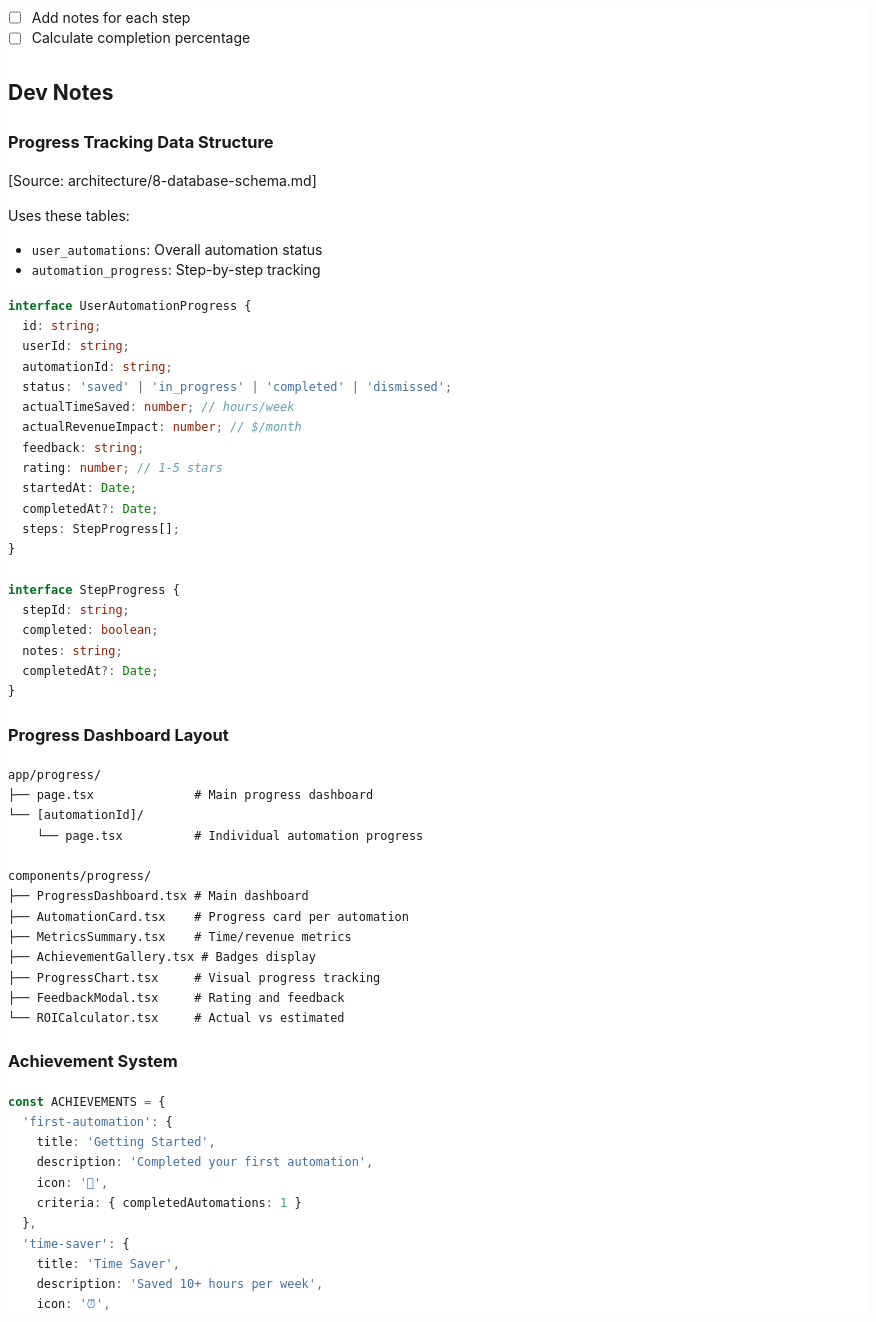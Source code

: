   - [ ] Add notes for each step
  - [ ] Calculate completion percentage

## Dev Notes
### Progress Tracking Data Structure
[Source: architecture/8-database-schema.md]

Uses these tables:
- `user_automations`: Overall automation status
- `automation_progress`: Step-by-step tracking

```typescript
interface UserAutomationProgress {
  id: string;
  userId: string;
  automationId: string;
  status: 'saved' | 'in_progress' | 'completed' | 'dismissed';
  actualTimeSaved: number; // hours/week
  actualRevenueImpact: number; // $/month
  feedback: string;
  rating: number; // 1-5 stars
  startedAt: Date;
  completedAt?: Date;
  steps: StepProgress[];
}

interface StepProgress {
  stepId: string;
  completed: boolean;
  notes: string;
  completedAt?: Date;
}
```

### Progress Dashboard Layout
```
app/progress/
├── page.tsx              # Main progress dashboard
└── [automationId]/
    └── page.tsx          # Individual automation progress

components/progress/
├── ProgressDashboard.tsx # Main dashboard
├── AutomationCard.tsx    # Progress card per automation
├── MetricsSummary.tsx    # Time/revenue metrics
├── AchievementGallery.tsx # Badges display
├── ProgressChart.tsx     # Visual progress tracking
├── FeedbackModal.tsx     # Rating and feedback
└── ROICalculator.tsx     # Actual vs estimated
```

### Achievement System
```typescript
const ACHIEVEMENTS = {
  'first-automation': {
    title: 'Getting Started',
    description: 'Completed your first automation',
    icon: '🎯',
    criteria: { completedAutomations: 1 }
  },
  'time-saver': {
    title: 'Time Saver',
    description: 'Saved 10+ hours per week',
    icon: '⏰',
```